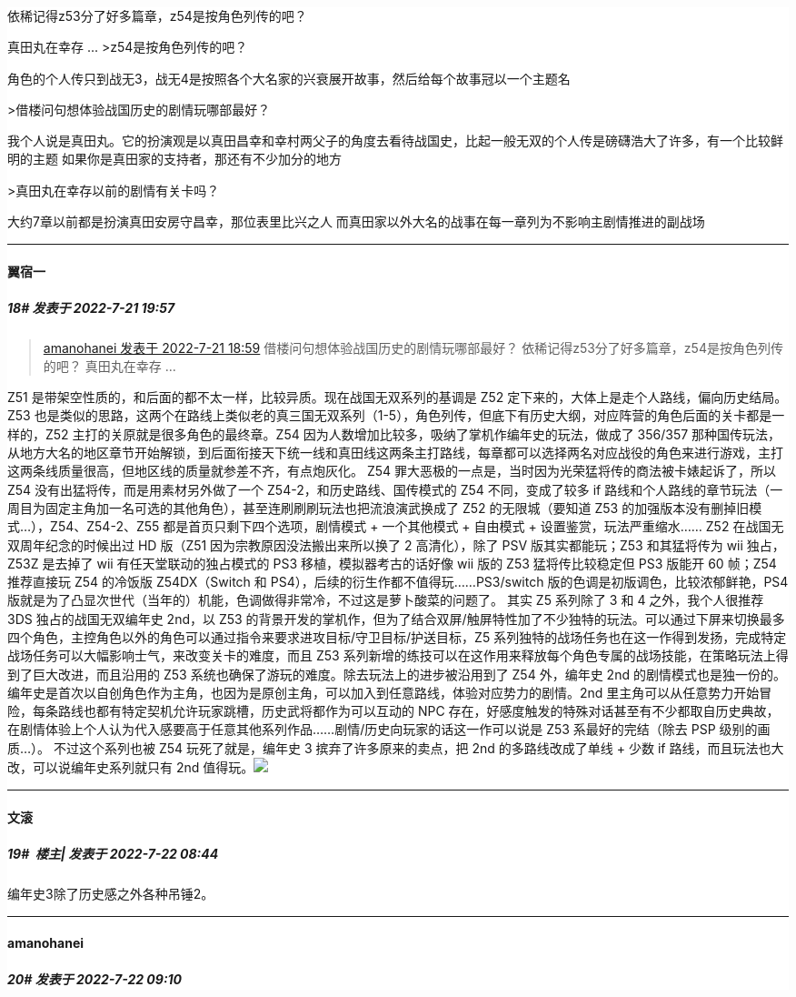 依稀记得z53分了好多篇章，z54是按角色列传的吧？

真田丸在幸存 ...</blockquote>
&gt;z54是按角色列传的吧？

角色的个人传只到战无3，战无4是按照各个大名家的兴衰展开故事，然后给每个故事冠以一个主题名

&gt;借楼问句想体验战国历史的剧情玩哪部最好？

我个人说是真田丸。它的扮演观是以真田昌幸和幸村两父子的角度去看待战国史，比起一般无双的个人传是磅礴浩大了许多，有一个比较鲜明的主题
如果你是真田家的支持者，那还有不少加分的地方

&gt;真田丸在幸存以前的剧情有关卡吗？

大约7章以前都是扮演真田安房守昌幸，那位表里比兴之人
而真田家以外大名的战事在每一章列为不影响主剧情推进的副战场

*****

####  翼宿一  
##### 18#       发表于 2022-7-21 19:57

<blockquote><a href="httphttps://bbs.saraba1st.com/2b/forum.php?mod=redirect&amp;goto=findpost&amp;pid=56738640&amp;ptid=2082250" target="_blank">amanohanei 发表于 2022-7-21 18:59</a>
借楼问句想体验战国历史的剧情玩哪部最好？
依稀记得z53分了好多篇章，z54是按角色列传的吧？
真田丸在幸存 ...</blockquote>
Z51 是带架空性质的，和后面的都不太一样，比较异质。现在战国无双系列的基调是 Z52 定下来的，大体上是走个人路线，偏向历史结局。Z53 也是类似的思路，这两个在路线上类似老的真三国无双系列（1-5），角色列传，但底下有历史大纲，对应阵营的角色后面的关卡都是一样的，Z52 主打的关原就是很多角色的最终章。Z54 因为人数增加比较多，吸纳了掌机作编年史的玩法，做成了 356/357 那种国传玩法，从地方大名的地区章节开始解锁，到后面衔接天下统一线和真田线这两条主打路线，每章都可以选择两名对应战役的角色来进行游戏，主打这两条线质量很高，但地区线的质量就参差不齐，有点炮灰化。
Z54 罪大恶极的一点是，当时因为光荣猛将传的商法被卡婊起诉了，所以 Z54 没有出猛将传，而是用素材另外做了一个 Z54-2，和历史路线、国传模式的 Z54 不同，变成了较多 if 路线和个人路线的章节玩法（一周目为固定主角加一名可选的其他角色），甚至连刷刷刷玩法也把流浪演武换成了 Z52 的无限城（要知道 Z53 的加强版本没有删掉旧模式…），Z54、Z54-2、Z55 都是首页只剩下四个选项，剧情模式 + 一个其他模式 + 自由模式 + 设置鉴赏，玩法严重缩水……
Z52 在战国无双周年纪念的时候出过 HD 版（Z51 因为宗教原因没法搬出来所以换了 2 高清化），除了 PSV 版其实都能玩；Z53 和其猛将传为 wii 独占，Z53Z 是去掉了 wii 有任天堂联动的独占模式的 PS3 移植，模拟器考古的话好像 wii 版的 Z53 猛将传比较稳定但 PS3 版能开 60 帧；Z54 推荐直接玩 Z54 的冷饭版 Z54DX（Switch 和 PS4），后续的衍生作都不值得玩……PS3/switch 版的色调是初版调色，比较浓郁鲜艳，PS4 版就是为了凸显次世代（当年的）机能，色调做得非常冷，不过这是萝卜酸菜的问题了。
其实 Z5 系列除了 3 和 4 之外，我个人很推荐 3DS 独占的战国无双编年史 2nd，以 Z53 的背景开发的掌机作，但为了结合双屏/触屏特性加了不少独特的玩法。可以通过下屏来切换最多四个角色，主控角色以外的角色可以通过指令来要求进攻目标/守卫目标/护送目标，Z5 系列独特的战场任务也在这一作得到发扬，完成特定战场任务可以大幅影响士气，来改变关卡的难度，而且 Z53 系列新增的练技可以在这作用来释放每个角色专属的战场技能，在策略玩法上得到了巨大改进，而且沿用的 Z53 系统也确保了游玩的难度。除去玩法上的进步被沿用到了 Z54 外，编年史 2nd 的剧情模式也是独一份的。编年史是首次以自创角色作为主角，也因为是原创主角，可以加入到任意路线，体验对应势力的剧情。2nd 里主角可以从任意势力开始冒险，每条路线也都有特定契机允许玩家跳槽，历史武将都作为可以互动的 NPC 存在，好感度触发的特殊对话甚至有不少都取自历史典故，在剧情体验上个人认为代入感要高于任意其他系列作品……剧情/历史向玩家的话这一作可以说是 Z53 系最好的完结（除去 PSP 级别的画质…）。
不过这个系列也被 Z54 玩死了就是，编年史 3 摈弃了许多原来的卖点，把 2nd 的多路线改成了单线 + 少数 if 路线，而且玩法也大改，可以说编年史系列就只有 2nd 值得玩。<img src="https://static.saraba1st.com/image/smiley/face2017/002.png" referrerpolicy="no-referrer">

*****

####  文滚  
##### 19#         楼主| 发表于 2022-7-22 08:44

编年史3除了历史感之外各种吊锤2。

*****

####  amanohanei  
##### 20#       发表于 2022-7-22 09:10
